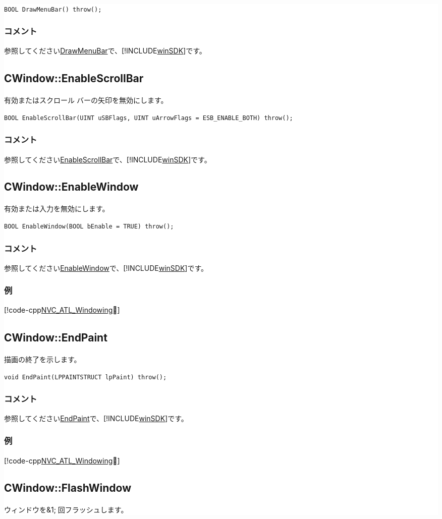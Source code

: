 ```
BOOL DrawMenuBar() throw();
```  
  
### <a name="remarks"></a>コメント  
 参照してください[DrawMenuBar](http://msdn.microsoft.com/library/windows/desktop/ms647633)で、[!INCLUDE[winSDK](../../atl/includes/winsdk_md.md)]です。  
  
##  <a name="a-nameenablescrollbara--cwindowenablescrollbar"></a><a name="enablescrollbar"></a>CWindow::EnableScrollBar  
 有効またはスクロール バーの矢印を無効にします。  
  
```
BOOL EnableScrollBar(UINT uSBFlags, UINT uArrowFlags = ESB_ENABLE_BOTH) throw();
```  
  
### <a name="remarks"></a>コメント  
 参照してください[EnableScrollBar](http://msdn.microsoft.com/library/windows/desktop/bb787579)で、[!INCLUDE[winSDK](../../atl/includes/winsdk_md.md)]です。  
  
##  <a name="a-nameenablewindowa--cwindowenablewindow"></a><a name="enablewindow"></a>CWindow::EnableWindow  
 有効または入力を無効にします。  
  
```
BOOL EnableWindow(BOOL bEnable = TRUE) throw();
```  
  
### <a name="remarks"></a>コメント  
 参照してください[EnableWindow](http://msdn.microsoft.com/library/windows/desktop/ms646291)で、[!INCLUDE[winSDK](../../atl/includes/winsdk_md.md)]です。  
  
### <a name="example"></a>例  
 [!code-cpp[NVC_ATL_Windowing&#7;](../../atl/codesnippet/cpp/cwindow-class_7.cpp)]  
  
##  <a name="a-nameendpainta--cwindowendpaint"></a><a name="endpaint"></a>CWindow::EndPaint  
 描画の終了を示します。  
  
```
void EndPaint(LPPAINTSTRUCT lpPaint) throw();
```  
  
### <a name="remarks"></a>コメント  
 参照してください[EndPaint](http://msdn.microsoft.com/library/windows/desktop/dd162598)で、[!INCLUDE[winSDK](../../atl/includes/winsdk_md.md)]です。  
  
### <a name="example"></a>例  
 [!code-cpp[NVC_ATL_Windowing&#2;](../../atl/codesnippet/cpp/cwindow-class_2.cpp)]  
  
##  <a name="a-nameflashwindowa--cwindowflashwindow"></a><a name="flashwindow"></a>CWindow::FlashWindow  
 ウィンドウを&1; 回フラッシュします。  
  